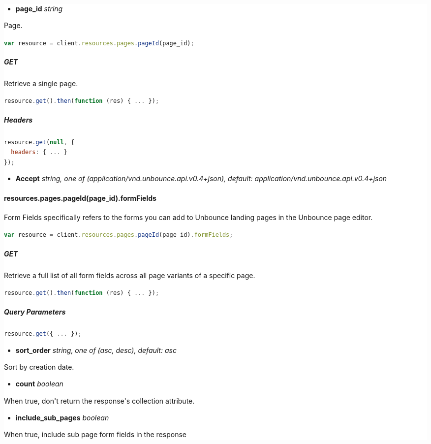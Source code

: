* **page_id** _string_

Page.

```js
var resource = client.resources.pages.pageId(page_id);
```

##### GET

Retrieve a single page.

```js
resource.get().then(function (res) { ... });
```

##### Headers

```javascript
resource.get(null, {
  headers: { ... }
});
```

* **Accept** _string, one of (application/vnd.unbounce.api.v0.4+json), default: application/vnd.unbounce.api.v0.4+json_

#### resources.pages.pageId(page_id).formFields

Form Fields specifically refers to the forms you can add to Unbounce landing pages in the Unbounce page editor.

```js
var resource = client.resources.pages.pageId(page_id).formFields;
```

##### GET

Retrieve a full list of all form fields across all page variants of a specific page.

```js
resource.get().then(function (res) { ... });
```

##### Query Parameters

```javascript
resource.get({ ... });
```

* **sort_order** _string, one of (asc, desc), default: asc_

Sort by creation date.

* **count** _boolean_

When true, don't return the response's collection attribute.

* **include_sub_pages** _boolean_

When true, include sub page form fields in the response
